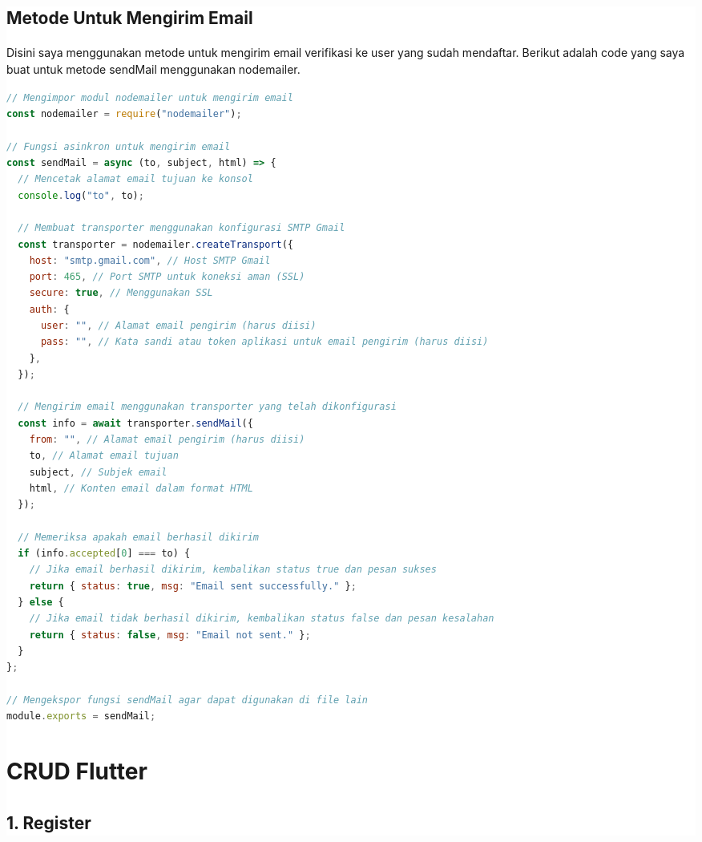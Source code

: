 ## Metode Untuk Mengirim Email

Disini saya menggunakan metode untuk mengirim email verifikasi ke user yang sudah mendaftar. Berikut adalah code yang saya buat untuk metode sendMail menggunakan nodemailer.

```javascript
// Mengimpor modul nodemailer untuk mengirim email
const nodemailer = require("nodemailer");

// Fungsi asinkron untuk mengirim email
const sendMail = async (to, subject, html) => {
  // Mencetak alamat email tujuan ke konsol
  console.log("to", to);

  // Membuat transporter menggunakan konfigurasi SMTP Gmail
  const transporter = nodemailer.createTransport({
    host: "smtp.gmail.com", // Host SMTP Gmail
    port: 465, // Port SMTP untuk koneksi aman (SSL)
    secure: true, // Menggunakan SSL
    auth: {
      user: "", // Alamat email pengirim (harus diisi)
      pass: "", // Kata sandi atau token aplikasi untuk email pengirim (harus diisi)
    },
  });

  // Mengirim email menggunakan transporter yang telah dikonfigurasi
  const info = await transporter.sendMail({
    from: "", // Alamat email pengirim (harus diisi)
    to, // Alamat email tujuan
    subject, // Subjek email
    html, // Konten email dalam format HTML
  });

  // Memeriksa apakah email berhasil dikirim
  if (info.accepted[0] === to) {
    // Jika email berhasil dikirim, kembalikan status true dan pesan sukses
    return { status: true, msg: "Email sent successfully." };
  } else {
    // Jika email tidak berhasil dikirim, kembalikan status false dan pesan kesalahan
    return { status: false, msg: "Email not sent." };
  }
};

// Mengekspor fungsi sendMail agar dapat digunakan di file lain
module.exports = sendMail;
```

# CRUD Flutter

## 1. Register
